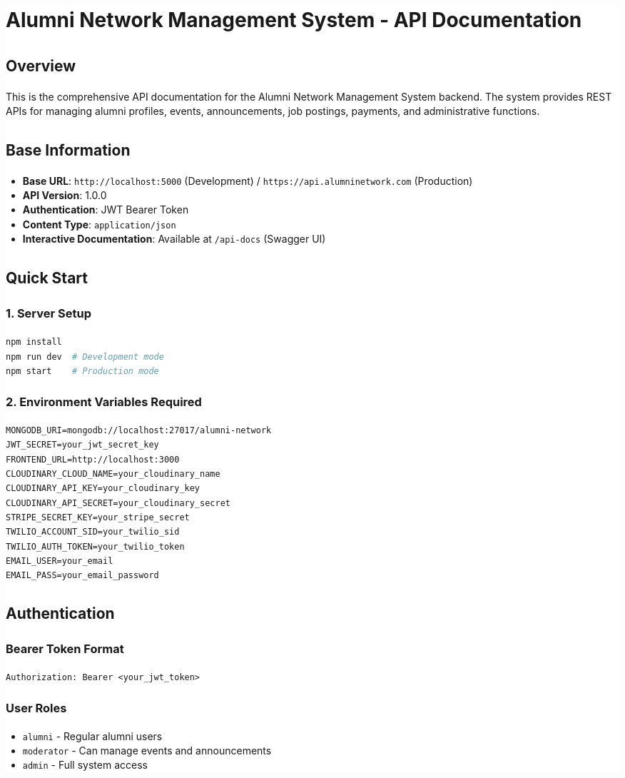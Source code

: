 # Alumni Network Management System - API Documentation

## Overview

This is the comprehensive API documentation for the Alumni Network Management System backend. The system provides REST APIs for managing alumni profiles, events, announcements, job postings, payments, and administrative functions.

## Base Information

- **Base URL**: `http://localhost:5000` (Development) / `https://api.alumninetwork.com` (Production)
- **API Version**: 1.0.0
- **Authentication**: JWT Bearer Token
- **Content Type**: `application/json`
- **Interactive Documentation**: Available at `/api-docs` (Swagger UI)

## Quick Start

### 1. Server Setup
```bash
npm install
npm run dev  # Development mode
npm start    # Production mode
```

### 2. Environment Variables Required
```env
MONGODB_URI=mongodb://localhost:27017/alumni-network
JWT_SECRET=your_jwt_secret_key
FRONTEND_URL=http://localhost:3000
CLOUDINARY_CLOUD_NAME=your_cloudinary_name
CLOUDINARY_API_KEY=your_cloudinary_key
CLOUDINARY_API_SECRET=your_cloudinary_secret
STRIPE_SECRET_KEY=your_stripe_secret
TWILIO_ACCOUNT_SID=your_twilio_sid
TWILIO_AUTH_TOKEN=your_twilio_token
EMAIL_USER=your_email
EMAIL_PASS=your_email_password
```

## Authentication

### Bearer Token Format
```http
Authorization: Bearer <your_jwt_token>
```

### User Roles
- `alumni` - Regular alumni users
- `moderator` - Can manage events and announcements
- `admin` - Full system access
